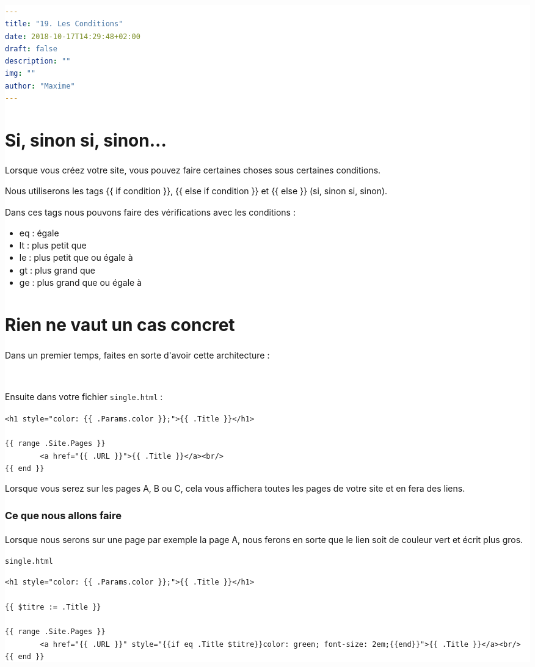 ```yaml
---
title: "19. Les Conditions"
date: 2018-10-17T14:29:48+02:00
draft: false
description: ""
img: ""
author: "Maxime"
---
```


# Si, sinon si, sinon...

Lorsque vous créez votre site, vous pouvez faire certaines choses sous certaines conditions.

Nous utiliserons les tags {{ if condition }}, {{ else if condition }} et {{ else }} (si, sinon si, sinon).

Dans ces tags nous pouvons faire des vérifications avec les conditions :

- eq : égale
- lt : plus petit que
- le : plus petit que ou égale à
- gt : plus grand que
- ge : plus grand que ou égale à

# Rien ne vaut un cas concret

Dans un premier temps, faites en sorte d'avoir cette architecture :

<img src="/img/post/les-conditions-1.png" alt="" style="width: 100%;" />

Ensuite dans votre fichier `single.html` :

```
<h1 style="color: {{ .Params.color }};">{{ .Title }}</h1>

{{ range .Site.Pages }}
		<a href="{{ .URL }}">{{ .Title }}</a><br/>
{{ end }}
```

Lorsque vous serez sur les pages A, B ou C, cela vous affichera toutes les pages de votre site et en fera des liens.

### Ce que nous allons faire

Lorsque nous serons sur une page par exemple la page A, nous ferons en sorte que le lien soit de couleur vert et écrit plus gros.

`single.html`

```
<h1 style="color: {{ .Params.color }};">{{ .Title }}</h1>

{{ $titre := .Title }}

{{ range .Site.Pages }}
		<a href="{{ .URL }}" style="{{if eq .Title $titre}}color: green; font-size: 2em;{{end}}">{{ .Title }}</a><br/>
{{ end }}
```
